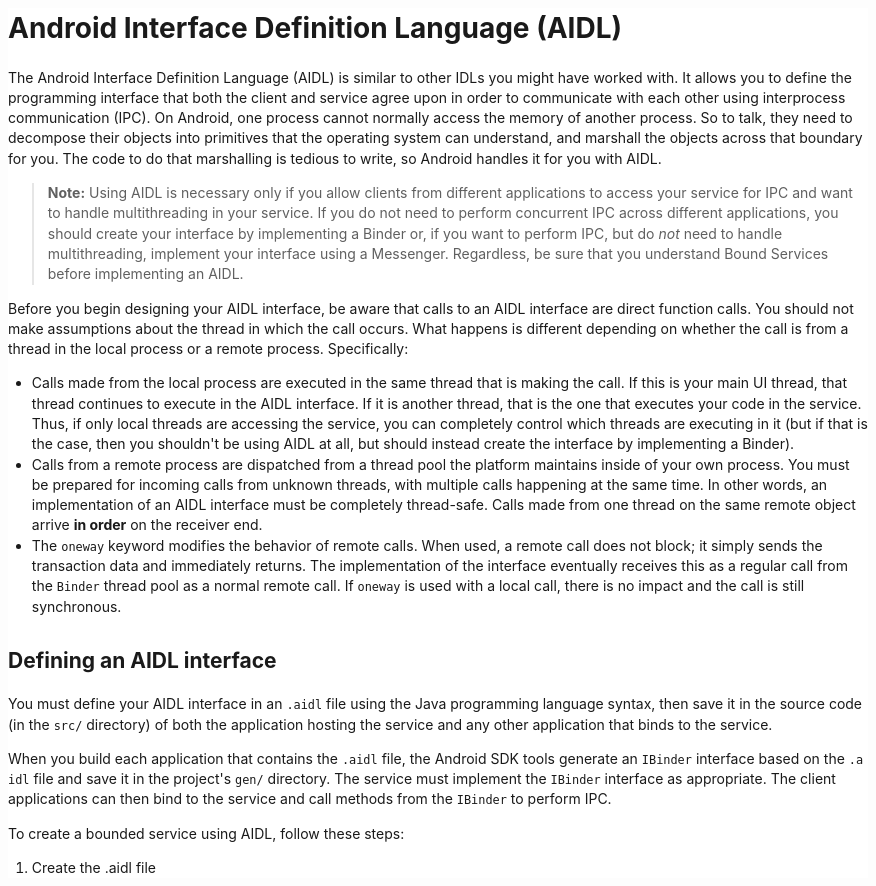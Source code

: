 # Android Interface Definition Language (AIDL)

The Android Interface Definition Language (AIDL) is similar to other IDLs you might have worked with. It allows you to define the programming interface that both the client and service agree upon in order to communicate with each other using interprocess communication (IPC). On Android, one process cannot normally access the memory of another process. So to talk, they need to decompose their objects into primitives that the operating system can understand, and marshall the objects across that boundary for you. The code to do that marshalling is tedious to write, so Android handles it for you with AIDL.

> **Note:** Using AIDL is necessary only if you allow clients from different applications to access your service for IPC and want to handle multithreading in your service. If you do not need to perform concurrent IPC across different applications, you should create your interface by implementing a Binder or, if you want to perform IPC, but do _not_ need to handle multithreading, implement your interface using a Messenger. Regardless, be sure that you understand Bound Services before implementing an AIDL.

Before you begin designing your AIDL interface, be aware that calls to an AIDL interface are direct function calls. You should not make assumptions about the thread in which the call occurs. What happens is different depending on whether the call is from a thread in the local process or a remote process. Specifically:

*   Calls made from the local process are executed in the same thread that is making the call. If this is your main UI thread, that thread continues to execute in the AIDL interface. If it is another thread, that is the one that executes your code in the service. Thus, if only local threads are accessing the service, you can completely control which threads are executing in it (but if that is the case, then you shouldn't be using AIDL at all, but should instead create the interface by implementing a Binder).
*   Calls from a remote process are dispatched from a thread pool the platform maintains inside of your own process. You must be prepared for incoming calls from unknown threads, with multiple calls happening at the same time. In other words, an implementation of an AIDL interface must be completely thread-safe. Calls made from one thread on the same remote object arrive **in order** on the receiver end.
*   The `oneway` keyword modifies the behavior of remote calls. When used, a remote call does not block; it simply sends the transaction data and immediately returns. The implementation of the interface eventually receives this as a regular call from the `Binder` thread pool as a normal remote call. If `oneway` is used with a local call, there is no impact and the call is still synchronous.

Defining an AIDL interface
--------------------------

You must define your AIDL interface in an `.aidl` file using the Java programming language syntax, then save it in the source code (in the `src/` directory) of both the application hosting the service and any other application that binds to the service.

When you build each application that contains the `.aidl` file, the Android SDK tools generate an `IBinder` interface based on the `.aidl` file and save it in the project's `gen/` directory. The service must implement the `IBinder` interface as appropriate. The client applications can then bind to the service and call methods from the `IBinder` to perform IPC.

To create a bounded service using AIDL, follow these steps:

1.  Create the .aidl file
    